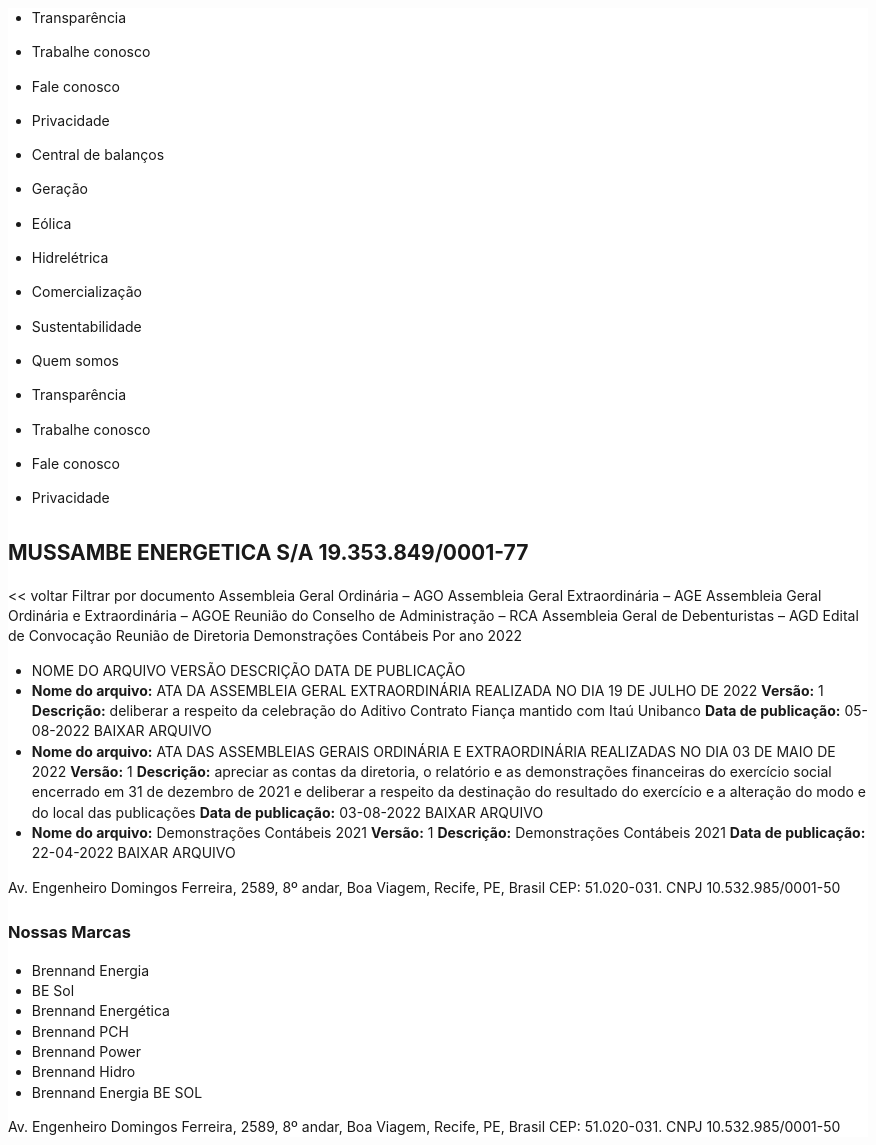   * Transparência
  * Trabalhe conosco
  * Fale conosco
  * Privacidade
  * Central de balanços


  * Geração
  * Eólica
  * Hidrelétrica
  * Comercialização
  * Sustentabilidade
  * Quem somos
  * Transparência
  * Trabalhe conosco
  * Fale conosco
  * Privacidade


##  MUSSAMBE ENERGETICA S/A 19.353.849/0001-77
<< voltar
Filtrar por documento Assembleia Geral Ordinária – AGO Assembleia Geral Extraordinária – AGE Assembleia Geral Ordinária e Extraordinária – AGOE Reunião do Conselho de Administração – RCA Assembleia Geral de Debenturistas – AGD Edital de Convocação Reunião de Diretoria Demonstrações Contábeis
Por ano 2022
  * NOME DO ARQUIVO VERSÃO DESCRIÇÃO DATA DE PUBLICAÇÃO
  * **Nome do arquivo:** ATA DA ASSEMBLEIA GERAL EXTRAORDINÁRIA REALIZADA NO DIA 19 DE JULHO DE 2022  **Versão:** 1  **Descrição:** deliberar a respeito da celebração do Aditivo Contrato Fiança mantido com Itaú Unibanco  **Data de publicação:** 05-08-2022  BAIXAR ARQUIVO
  * **Nome do arquivo:** ATA DAS ASSEMBLEIAS GERAIS ORDINÁRIA E EXTRAORDINÁRIA REALIZADAS NO DIA 03 DE MAIO DE 2022  **Versão:** 1  **Descrição:** apreciar as contas da diretoria, o relatório e as demonstrações financeiras do exercício social encerrado em 31 de dezembro de 2021 e deliberar a respeito da destinação do resultado do exercício e a alteração do modo e do local das publicações  **Data de publicação:** 03-08-2022  BAIXAR ARQUIVO
  * **Nome do arquivo:** Demonstrações Contábeis 2021  **Versão:** 1  **Descrição:** Demonstrações Contábeis 2021  **Data de publicação:** 22-04-2022  BAIXAR ARQUIVO


Av. Engenheiro Domingos Ferreira, 2589, 8º andar, Boa Viagem, Recife, PE, Brasil CEP: 51.020-031. CNPJ 10.532.985/0001-50 
###  Nossas Marcas 
  * Brennand Energia
  * BE Sol
  * Brennand Energética
  * Brennand PCH
  * Brennand Power
  * Brennand Hidro
  * Brennand Energia BE SOL


Av. Engenheiro Domingos Ferreira, 2589, 8º andar, Boa Viagem, Recife, PE, Brasil CEP: 51.020-031. CNPJ 10.532.985/0001-50 
